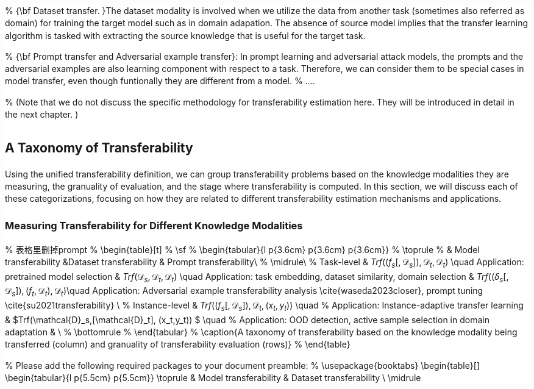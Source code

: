 % {\bf Dataset transfer. }The dataset  modality is involved when we utilize the data from another task (sometimes also referred as domain)   for training the target model such as in domain adapation. The absence of source model implies that the transfer learning algorithm is tasked with extracting the source knowledge that is useful for the target task.   

% {\bf Prompt transfer and Adversarial example transfer}:   In prompt learning and adversarial attack models, the prompts and the adversarial examples are also learning component with respect to a task. Therefore, we can consider them to be special cases in model transfer, even though funtionally they are different from a model.
% …. 

 
  % (Note that we do not discuss the specific methodology for transferability estimation here. They will be introduced in detail  in the next chapter. )

## A Taxonomy of Transferability
Using the unified transferability definition, we can group transferability problems based on the knowledge modalities they are measuring, the granuality of evaluation, and the stage where transferability is computed. In this section, we will discuss each of these categorizations, focusing on how they are related to different transferability estimation mechanisms and applications. 
### Measuring Transferability for Different Knowledge Modalities

% 表格里删掉prompt
% \begin{table}[t]
% \sf
% \begin{tabular}{l p{3.6cm} p{3.6cm} p{3.6cm}}
% \toprule
%   & Model transferability	&Dataset transferability	& Prompt transferability\\
%   \midrule\\
% Task-level &	 $Trf( ( f_s [,\mathcal{D}_s]), \mathcal{D}_t, \mathcal{D}_t)$ \quad  Application: pretrained model selection	 & $Trf(\mathcal{D}_s, \mathcal{D}_t,\mathcal{D}_t)$ \quad  Application: task embedding, dataset similarity, domain selection	& $Trf((\delta_s [, \mathcal{D}_s]),(f_t,\mathcal{D}_t), \mathcal{D}_t)$\quad  Application: Adversarial example transferability analysis \cite{waseda2023closer}, prompt tuning \cite{su2021transferability}   \\
% Instance-level	& $Trf((f_s [,\mathcal{D}_s]),  \mathcal{D}_t , (x_t,y_t))$ \quad 
% Application: Instance-adaptive transfer learning &	$Trf(\mathcal{D}_s,[\mathcal{D}_t], (x_t,y_t)) $ \quad 
% Application: OOD detection, active sample selection in domain adaptation	 & \\
% \bottomrule
% \end{tabular}
% \caption{A taxonomy of transferability based on the knowledge modality being transferred (column) and granuality of transferability evaluation (rows)}
% \end{table}

% Please add the following required packages to your document preamble:
% \usepackage{booktabs}
\begin{table}[]
\begin{tabular}{l p{5.5cm} p{5.5cm}}
\toprule
               & Model transferability                                                                                                          & Dataset transferability                                                                                                                        \\ \midrule 
